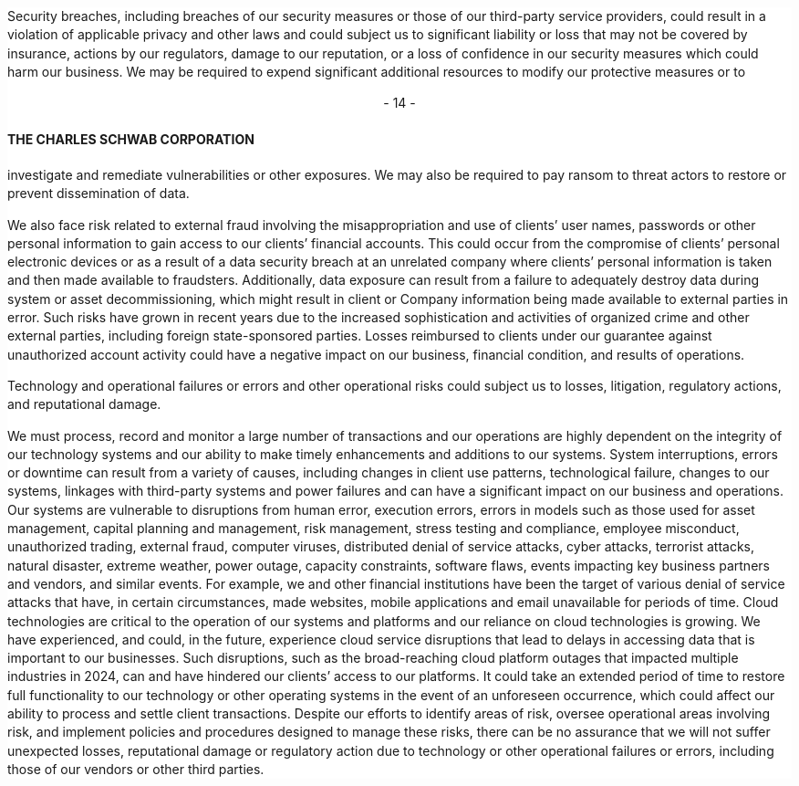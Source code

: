 Security breaches, including breaches of our security measures or those of our third-party service providers, could result in a violation of applicable privacy and other laws and could subject us to significant liability or loss that may not be covered by insurance, actions by our regulators, damage to our reputation, or a loss of confidence in our security measures which could harm our business. We may be required to expend significant additional resources to modify our protective measures or to

<div align='center'>- 14 -</div>

#### THE CHARLES SCHWAB CORPORATION
investigate and remediate vulnerabilities or other exposures. We may also be required to pay ransom to threat actors to restore or prevent dissemination of data.

We also face risk related to external fraud involving the misappropriation and use of clients’ user names, passwords or other personal information to gain access to our clients’ financial accounts. This could occur from the compromise of clients’ personal electronic devices or as a result of a data security breach at an unrelated company where clients’ personal information is taken and then made available to fraudsters. Additionally, data exposure can result from a failure to adequately destroy data during system or asset decommissioning, which might result in client or Company information being made available to external parties in error. Such risks have grown in recent years due to the increased sophistication and activities of organized crime and other external parties, including foreign state-sponsored parties. Losses reimbursed to clients under our guarantee against unauthorized account activity could have a negative impact on our business, financial condition, and results of operations.

Technology and operational failures or errors and other operational risks could subject us to losses, litigation, regulatory actions, and reputational damage.

We must process, record and monitor a large number of transactions and our operations are highly dependent on the integrity of our technology systems and our ability to make timely enhancements and additions to our systems. System interruptions, errors or downtime can result from a variety of causes, including changes in client use patterns, technological failure, changes to our systems, linkages with third-party systems and power failures and can have a significant impact on our business and operations. Our systems are vulnerable to disruptions from human error, execution errors, errors in models such as those used for asset management, capital planning and management, risk management, stress testing and compliance, employee misconduct, unauthorized trading, external fraud, computer viruses, distributed denial of service attacks, cyber attacks, terrorist attacks, natural disaster, extreme weather, power outage, capacity constraints, software flaws, events impacting key business partners and vendors, and similar events. For example, we and other financial institutions have been the target of various denial of service attacks that have, in certain circumstances, made websites, mobile applications and email unavailable for periods of time. Cloud technologies are critical to the operation of our systems and platforms and our reliance on cloud technologies is growing. We have experienced, and could, in the future, experience cloud service disruptions that lead to delays in accessing data that is important to our businesses. Such disruptions, such as the broad-reaching cloud platform outages that impacted multiple industries in 2024, can and have hindered our clients’ access to our platforms. It could take an extended period of time to restore full functionality to our technology or other operating systems in the event of an unforeseen occurrence, which could affect our ability to process and settle client transactions. Despite our efforts to identify areas of risk, oversee operational areas involving risk, and implement policies and procedures designed to manage these risks, there can be no assurance that we will not suffer unexpected losses, reputational damage or regulatory action due to technology or other operational failures or errors, including those of our vendors or other third parties.

